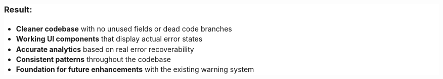 ### **Result**:
- **Cleaner codebase** with no unused fields or dead code branches
- **Working UI components** that display actual error states
- **Accurate analytics** based on real error recoverability
- **Consistent patterns** throughout the codebase
- **Foundation for future enhancements** with the existing warning system 